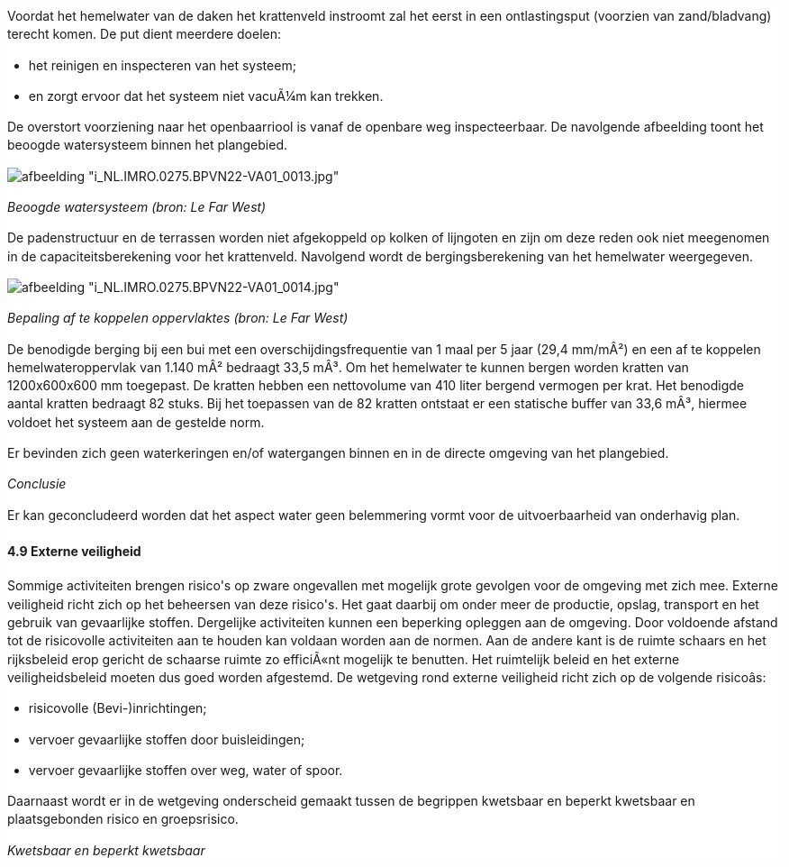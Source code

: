 Voordat het hemelwater van de daken het krattenveld instroomt zal het eerst in een ontlastingsput (voorzien van zand/bladvang) terecht komen. De put dient meerdere doelen:

* het reinigen en inspecteren van het systeem;

* en zorgt ervoor dat het systeem niet vacuÃ¼m kan trekken.

De overstort voorziening naar het openbaarriool is vanaf de openbare weg inspecteerbaar. De navolgende afbeelding toont het beoogde watersysteem binnen het plangebied.

![afbeelding "i_NL.IMRO.0275.BPVN22-VA01_0013.jpg"](i_NL.IMRO.0275.BPVN22-VA01_0013.jpg)

*Beoogde watersysteem (bron: Le Far West)*

De padenstructuur en de terrassen worden niet afgekoppeld op kolken of lijngoten en zijn om deze reden ook niet meegenomen in de capaciteitsberekening voor het krattenveld. Navolgend wordt de bergingsberekening van het hemelwater weergegeven.

![afbeelding "i_NL.IMRO.0275.BPVN22-VA01_0014.jpg"](i_NL.IMRO.0275.BPVN22-VA01_0014.jpg)

*Bepaling af te koppelen oppervlaktes (bron: Le Far West)*

De benodigde berging bij een bui met een overschijdingsfrequentie van 1 maal per 5 jaar (29,4 mm/mÂ²) en een af te koppelen hemelwateroppervlak van 1\.140 mÂ² bedraagt 33,5 mÂ³. Om het hemelwater te kunnen bergen worden kratten van 1200x600x600 mm toegepast. De kratten hebben een nettovolume van 410 liter bergend vermogen per krat. Het benodigde aantal kratten bedraagt 82 stuks. Bij het toepassen van de 82 kratten ontstaat er een statische buffer van 33,6 mÂ³, hiermee voldoet het systeem aan de gestelde norm.

Er bevinden zich geen waterkeringen en/of watergangen binnen en in de directe omgeving van het plangebied.

*Conclusie*

Er kan geconcludeerd worden dat het aspect water geen belemmering vormt voor de uitvoerbaarheid van onderhavig plan.

#### 4\.9 Externe veiligheid

Sommige activiteiten brengen risico's op zware ongevallen met mogelijk grote gevolgen voor de omgeving met zich mee. Externe veiligheid richt zich op het beheersen van deze risico's. Het gaat daarbij om onder meer de productie, opslag, transport en het gebruik van gevaarlijke stoffen. Dergelijke activiteiten kunnen een beperking opleggen aan de omgeving. Door voldoende afstand tot de risicovolle activiteiten aan te houden kan voldaan worden aan de normen. Aan de andere kant is de ruimte schaars en het rijksbeleid erop gericht de schaarse ruimte zo efficiÃ«nt mogelijk te benutten. Het ruimtelijk beleid en het externe veiligheidsbeleid moeten dus goed worden afgestemd. De wetgeving rond externe veiligheid richt zich op de volgende risicoâs:

* risicovolle (Bevi\-)inrichtingen;

* vervoer gevaarlijke stoffen door buisleidingen;

* vervoer gevaarlijke stoffen over weg, water of spoor.

Daarnaast wordt er in de wetgeving onderscheid gemaakt tussen de begrippen kwetsbaar en beperkt kwetsbaar en plaatsgebonden risico en groepsrisico.

*Kwetsbaar en beperkt kwetsbaar*
